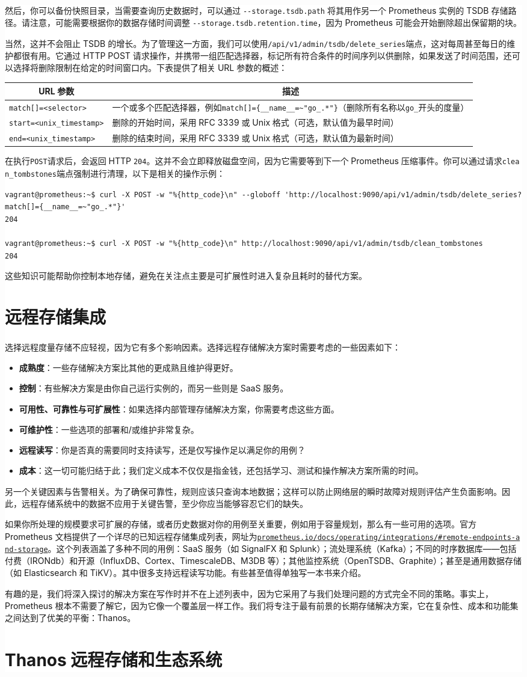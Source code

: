 然后，你可以备份快照目录，当需要查询历史数据时，可以通过 `--storage.tsdb.path` 将其用作另一个 Prometheus 实例的 TSDB 存储路径。请注意，可能需要根据你的数据存储时间调整 `--storage.tsdb.retention.time`，因为 Prometheus 可能会开始删除超出保留期的块。

当然，这并不会阻止 TSDB 的增长。为了管理这一方面，我们可以使用`/api/v1/admin/tsdb/delete_series`端点，这对每周甚至每日的维护都很有用。它通过 HTTP POST 请求操作，并携带一组匹配选择器，标记所有符合条件的时间序列以供删除，如果发送了时间范围，还可以选择将删除限制在给定的时间窗口内。下表提供了相关 URL 参数的概述：

| **URL 参数** | **描述** |
| --- | --- |
| `match[]=<selector>` | 一个或多个匹配选择器，例如`match[]={__name__=~"go_.*"}`（删除所有名称以`go_`开头的度量） |
| `start=<unix_timestamp>` | 删除的开始时间，采用 RFC 3339 或 Unix 格式（可选，默认值为最早时间） |
| `end=<unix_timestamp>` | 删除的结束时间，采用 RFC 3339 或 Unix 格式（可选，默认值为最新时间） |

在执行`POST`请求后，会返回 HTTP `204`。这并不会立即释放磁盘空间，因为它需要等到下一个 Prometheus 压缩事件。你可以通过请求`clean_tombstones`端点强制进行清理，以下是相关的操作示例：

```
vagrant@prometheus:~$ curl -X POST -w "%{http_code}\n" --globoff 'http://localhost:9090/api/v1/admin/tsdb/delete_series?match[]={__name__=~"go_.*"}'
204

vagrant@prometheus:~$ curl -X POST -w "%{http_code}\n" http://localhost:9090/api/v1/admin/tsdb/clean_tombstones
204
```

这些知识可能帮助你控制本地存储，避免在关注点主要是可扩展性时进入复杂且耗时的替代方案。

# 远程存储集成

选择远程度量存储不应轻视，因为它有多个影响因素。选择远程存储解决方案时需要考虑的一些因素如下：

+   **成熟度**：一些存储解决方案比其他的更成熟且维护得更好。

+   **控制**：有些解决方案是由你自己运行实例的，而另一些则是 SaaS 服务。

+   **可用性、可靠性与可扩展性**：如果选择内部管理存储解决方案，你需要考虑这些方面。

+   **可维护性**：一些选项的部署和/或维护非常复杂。

+   **远程读写**：你是否真的需要同时支持读写，还是仅写操作足以满足你的用例？

+   **成本**：这一切可能归结于此；我们定义成本不仅仅是指金钱，还包括学习、测试和操作解决方案所需的时间。

另一个关键因素与告警相关。为了确保可靠性，规则应该只查询本地数据；这样可以防止网络层的瞬时故障对规则评估产生负面影响。因此，远程存储系统中的数据不应用于关键告警，至少你应当能够容忍它们的缺失。

如果你所处理的规模要求可扩展的存储，或者历史数据对你的用例至关重要，例如用于容量规划，那么有一些可用的选项。官方 Prometheus 文档提供了一个详尽的已知远程存储集成列表，网址为[`prometheus.io/docs/operating/integrations/#remote-endpoints-and-storage`](https://prometheus.io/docs/operating/integrations/#remote-endpoints-and-storage)。这个列表涵盖了多种不同的用例：SaaS 服务（如 SignalFX 和 Splunk）；流处理系统（Kafka）；不同的时序数据库——包括付费（IRONdb）和开源（InfluxDB、Cortex、TimescaleDB、M3DB 等）；其他监控系统（OpenTSDB、Graphite）；甚至是通用数据存储（如 Elasticsearch 和 TiKV）。其中很多支持远程读写功能。有些甚至值得单独写一本书来介绍。

有趣的是，我们将深入探讨的解决方案在写作时并不在上述列表中，因为它采用了与我们处理问题的方式完全不同的策略。事实上，Prometheus 根本不需要了解它，因为它像一个覆盖层一样工作。我们将专注于最有前景的长期存储解决方案，它在复杂性、成本和功能集之间达到了优美的平衡：Thanos。

# Thanos 远程存储和生态系统
